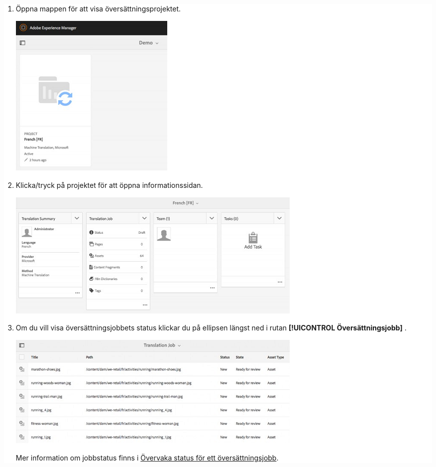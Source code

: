 1. Öppna mappen för att visa översättningsprojektet.

   ![chlimage_1-71](assets/chlimage_1-71.png)

1. Klicka/tryck på projektet för att öppna informationssidan.

   ![chlimage_1-72](assets/chlimage_1-72.png)

1. Om du vill visa översättningsjobbets status klickar du på ellipsen längst ned i rutan **[!UICONTROL Översättningsjobb]** .

   ![chlimage_1-73](assets/chlimage_1-73.png)

   Mer information om jobbstatus finns i [Övervaka status för ett översättningsjobb](/help/sites-administering/tc-manage.md#monitoring-the-status-of-a-translation-job).
